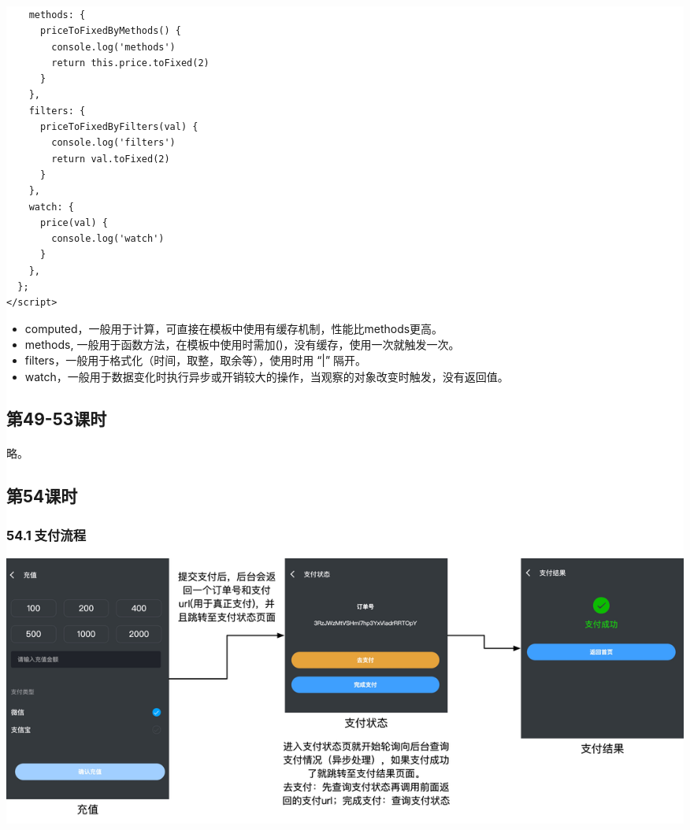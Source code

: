 ```vue
    methods: {
      priceToFixedByMethods() {
        console.log('methods')
        return this.price.toFixed(2)
      }
    },
    filters: {
      priceToFixedByFilters(val) {
        console.log('filters')
        return val.toFixed(2)
      }
    },
    watch: {
      price(val) {
        console.log('watch')
      }
    },
  };
</script>
```

- computed，一般用于计算，可直接在模板中使用有缓存机制，性能比methods更高。
- methods, 一般用于函数方法，在模板中使用时需加()，没有缓存，使用一次就触发一次。
- filters，一般用于格式化（时间，取整，取余等），使用时用 “|” 隔开。
- watch，一般用于数据变化时执行异步或开销较大的操作，当观察的对象改变时触发，没有返回值。

## 第49-53课时

略。

## 第54课时

### 54.1 支付流程

![](./noteImg/支付逻辑.jpg)
